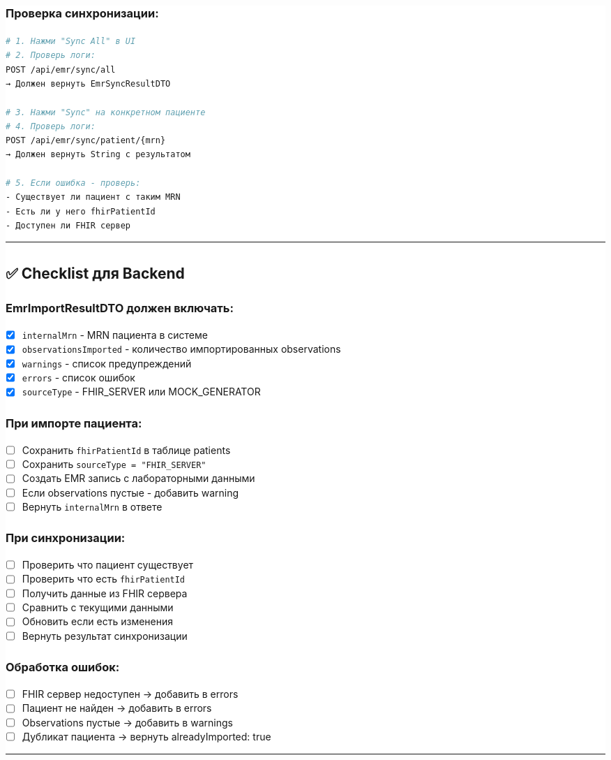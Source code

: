 ```bash
```

### Проверка синхронизации:
```bash
# 1. Нажми "Sync All" в UI
# 2. Проверь логи:
POST /api/emr/sync/all
→ Должен вернуть EmrSyncResultDTO

# 3. Нажми "Sync" на конкретном пациенте
# 4. Проверь логи:
POST /api/emr/sync/patient/{mrn}
→ Должен вернуть String с результатом

# 5. Если ошибка - проверь:
- Существует ли пациент с таким MRN
- Есть ли у него fhirPatientId
- Доступен ли FHIR сервер
```

---

## ✅ Checklist для Backend

### EmrImportResultDTO должен включать:
- [x] `internalMrn` - MRN пациента в системе
- [x] `observationsImported` - количество импортированных observations
- [x] `warnings` - список предупреждений
- [x] `errors` - список ошибок
- [x] `sourceType` - FHIR_SERVER или MOCK_GENERATOR

### При импорте пациента:
- [ ] Сохранить `fhirPatientId` в таблице patients
- [ ] Сохранить `sourceType = "FHIR_SERVER"`
- [ ] Создать EMR запись с лабораторными данными
- [ ] Если observations пустые - добавить warning
- [ ] Вернуть `internalMrn` в ответе

### При синхронизации:
- [ ] Проверить что пациент существует
- [ ] Проверить что есть `fhirPatientId`
- [ ] Получить данные из FHIR сервера
- [ ] Сравнить с текущими данными
- [ ] Обновить если есть изменения
- [ ] Вернуть результат синхронизации

### Обработка ошибок:
- [ ] FHIR сервер недоступен → добавить в errors
- [ ] Пациент не найден → добавить в errors
- [ ] Observations пустые → добавить в warnings
- [ ] Дубликат пациента → вернуть alreadyImported: true

---